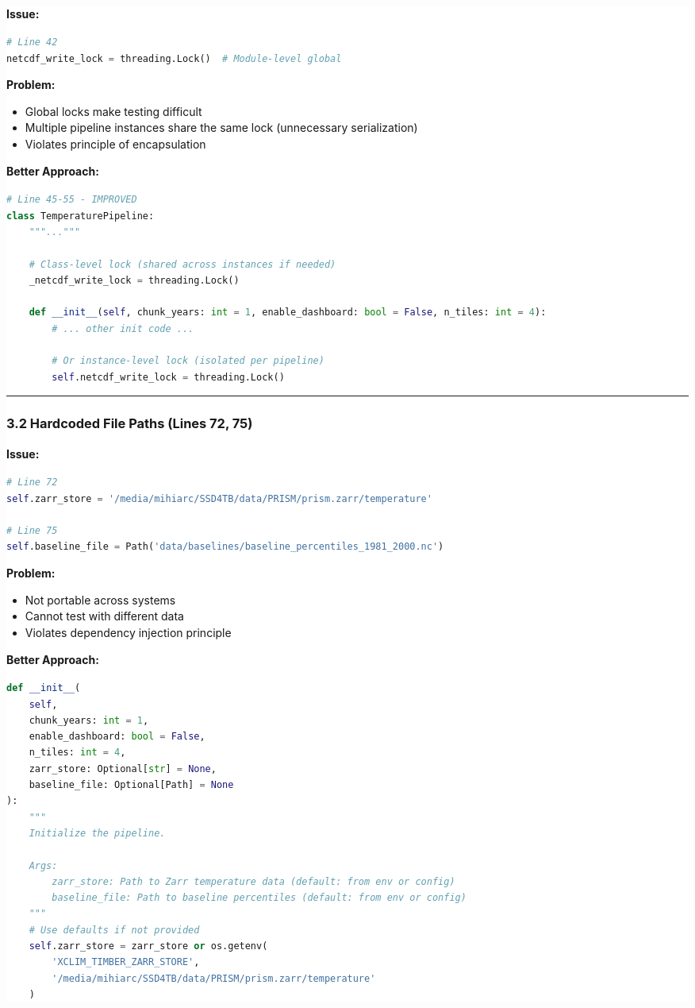 **Issue:**
```python
# Line 42
netcdf_write_lock = threading.Lock()  # Module-level global
```

**Problem:**
- Global locks make testing difficult
- Multiple pipeline instances share the same lock (unnecessary serialization)
- Violates principle of encapsulation

**Better Approach:**
```python
# Line 45-55 - IMPROVED
class TemperaturePipeline:
    """..."""

    # Class-level lock (shared across instances if needed)
    _netcdf_write_lock = threading.Lock()

    def __init__(self, chunk_years: int = 1, enable_dashboard: bool = False, n_tiles: int = 4):
        # ... other init code ...

        # Or instance-level lock (isolated per pipeline)
        self.netcdf_write_lock = threading.Lock()
```

---

### 3.2 Hardcoded File Paths (Lines 72, 75)

**Issue:**
```python
# Line 72
self.zarr_store = '/media/mihiarc/SSD4TB/data/PRISM/prism.zarr/temperature'

# Line 75
self.baseline_file = Path('data/baselines/baseline_percentiles_1981_2000.nc')
```

**Problem:**
- Not portable across systems
- Cannot test with different data
- Violates dependency injection principle

**Better Approach:**
```python
def __init__(
    self,
    chunk_years: int = 1,
    enable_dashboard: bool = False,
    n_tiles: int = 4,
    zarr_store: Optional[str] = None,
    baseline_file: Optional[Path] = None
):
    """
    Initialize the pipeline.

    Args:
        zarr_store: Path to Zarr temperature data (default: from env or config)
        baseline_file: Path to baseline percentiles (default: from env or config)
    """
    # Use defaults if not provided
    self.zarr_store = zarr_store or os.getenv(
        'XCLIM_TIMBER_ZARR_STORE',
        '/media/mihiarc/SSD4TB/data/PRISM/prism.zarr/temperature'
    )
```
